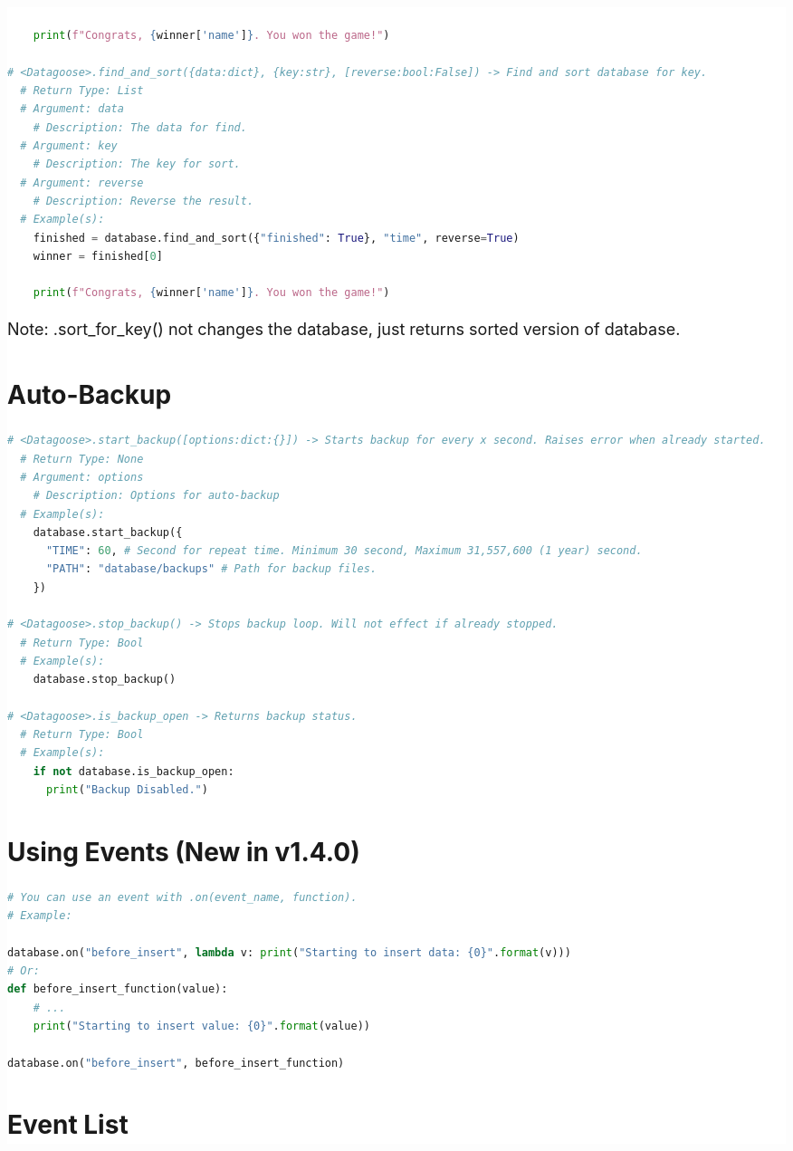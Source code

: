 ```py

    print(f"Congrats, {winner['name']}. You won the game!")

# <Datagoose>.find_and_sort({data:dict}, {key:str}, [reverse:bool:False]) -> Find and sort database for key.
  # Return Type: List
  # Argument: data
    # Description: The data for find.
  # Argument: key
    # Description: The key for sort.
  # Argument: reverse
    # Description: Reverse the result.
  # Example(s):
    finished = database.find_and_sort({"finished": True}, "time", reverse=True)
    winner = finished[0]

    print(f"Congrats, {winner['name']}. You won the game!")
```

<p style="font-size: 18px;">Note: .sort_for_key() not changes the database, just returns sorted version of database.</p>

# Auto-Backup
```py
# <Datagoose>.start_backup([options:dict:{}]) -> Starts backup for every x second. Raises error when already started.
  # Return Type: None
  # Argument: options
    # Description: Options for auto-backup
  # Example(s):
    database.start_backup({
      "TIME": 60, # Second for repeat time. Minimum 30 second, Maximum 31,557,600 (1 year) second.
      "PATH": "database/backups" # Path for backup files.
    })

# <Datagoose>.stop_backup() -> Stops backup loop. Will not effect if already stopped.
  # Return Type: Bool
  # Example(s):
    database.stop_backup()

# <Datagoose>.is_backup_open -> Returns backup status.
  # Return Type: Bool
  # Example(s):
    if not database.is_backup_open:
      print("Backup Disabled.")
```
# Using Events (New in v1.4.0)
```py
# You can use an event with .on(event_name, function).
# Example:

database.on("before_insert", lambda v: print("Starting to insert data: {0}".format(v)))
# Or:
def before_insert_function(value):
    # ...
    print("Starting to insert value: {0}".format(value))

database.on("before_insert", before_insert_function)
```
# Event List